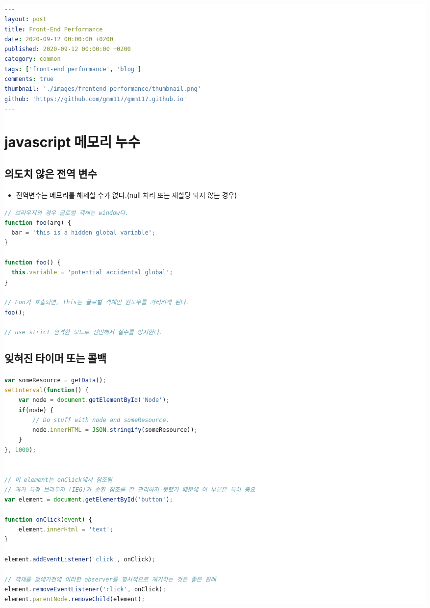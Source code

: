 ```yaml
---
layout: post
title: Front-End Performance
date: 2020-09-12 00:00:00 +0200
published: 2020-09-12 00:00:00 +0200
category: common
tags: ['front-end performance', 'blog']
comments: true
thumbnail: './images/frontend-performance/thumbnail.png'
github: 'https://github.com/gmm117/gmm117.github.io'
---
```


<h1 style="font-weight:bold">javascript 메모리 누수</h1>

## 의도치 않은 전역 변수

- 전역변수는 메모리를 해제할 수가 없다.(null 처리 또는 재할당 되지 않는 경우)

```javascript
// 브라우저의 경우 글로벌 객체는 window다.
function foo(arg) {
  bar = 'this is a hidden global variable';
}

function foo() {
  this.variable = 'potential accidental global';
}

// Foo가 호출되면, this는 글로벌 객체인 윈도우를 가리키게 된다.
foo();

// use strict 엄격한 모드로 선언해서 실수를 방지한다.
```

## 잊혀진 타이머 또는 콜백

```javascript
var someResource = getData();
setInterval(function() {
    var node = document.getElementById('Node');
    if(node) {
        // Do stuff with node and someResource.
        node.innerHTML = JSON.stringify(someResource));
    }
}, 1000);


// 이 element는 onClick에서 참조됨
// 과거 특정 브라우저 (IE6)가 순환 참조를 잘 관리하지 못했기 때문에 이 부분은 특히 중요
var element = document.getElementById('button');

function onClick(event) {
    element.innerHtml = 'text';
}

element.addEventListener('click', onClick);

// 객체를 없애기전에 이러한 observer를 명시적으로 제거하는 것은 좋은 관례
element.removeEventListener('click', onClick);
element.parentNode.removeChild(element);
```
